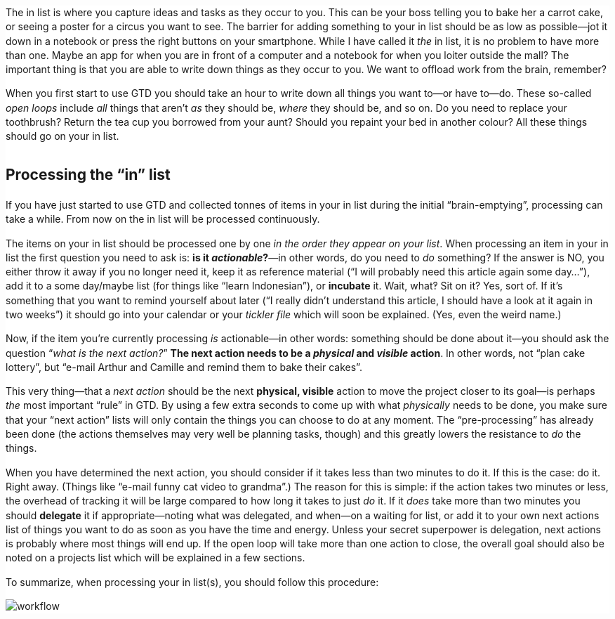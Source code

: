 The in list is where you capture ideas and tasks as they occur to you. This can be your boss telling you to bake her a carrot cake, or seeing a poster for a circus you want to see. The barrier for adding something to your in list should be as low as possible—jot it down in a notebook or press the right buttons on your smartphone. While I have called it *the* in list, it is no problem to have more than one. Maybe an app for when you are in front of a computer and a notebook for when you loiter outside the mall? The important thing is that you are able to write down things as they occur to you. We want to offload work from the brain, remember?

When you first start to use GTD you should take an hour to write down all things you want to—or have to—do. These so-called *open loops* include *all* things that aren’t *as* they should be, *where* they should be, and so on. Do you need to replace your toothbrush? Return the tea cup you borrowed from your aunt? Should you repaint your bed in another colour? All these things should go on your in list.

## Processing the “in” list

If you have just started to use GTD and collected tonnes of items in your in list during the initial “brain-emptying”, processing can take a while. From now on the in list will be processed continuously.

The items on your in list should be processed one by one *in the order they appear on your list*. When processing an item in your in list the first question you need to ask is: **is it *actionable*?**—in other words, do you need to *do* something? If the answer is NO, you either throw it away if you no longer need it, keep it as reference material (“I will probably need this article again some day…”), add it to a some day/maybe list (for things like “learn Indonesian”), or **incubate** it. Wait, what‽ Sit on it? Yes, sort of. If it’s something that you want to remind yourself about later (“I really didn’t understand this article, I should have a look at it again in two weeks”) it should go into your calendar or your *tickler file* which will soon be explained. (Yes, even the weird name.)

Now, if the item you’re currently processing *is* actionable—in other words: something should be done about it—you should ask the question “*what is the next action?*” **The next action needs to be a *physical* and *visible* action**. In other words, not “plan cake lottery”, but “e-mail Arthur and Camille and remind them to bake their cakes”.

This very thing—that a *next action* should be the next **physical, visible** action to move the project closer to its goal—is perhaps *the* most important “rule” in GTD. By using a few extra seconds to come up with what *physically* needs to be done, you make sure that your “next action” lists will only contain the things you can choose to do at any moment. The “pre-processing” has already been done (the actions themselves may very well be planning tasks, though) and this greatly lowers the resistance to *do* the things.

When you have determined the next action, you should consider if it takes less than two minutes to do it. If this is the case: do it. Right away. (Things like “e-mail funny cat video to grandma”.) The reason for this is simple: if the action takes two minutes or less, the overhead of tracking it will be large compared to how long it takes to just *do* it. If it *does* take more than two minutes you should **delegate** it if appropriate—noting what was delegated, and when—on a waiting for list, or add it to your own next actions list of things you want to do as soon as you have the time and energy. Unless your secret superpower is delegation, next actions is probably where most things will end up. If the open loop will take more than one action to close, the overall goal should also be noted on a projects list which will be explained in a few sections.

To summarize, when processing your in list(s), you should follow this procedure:

![workflow](https://hamberg.no/gtd/images/workflow.svg)
